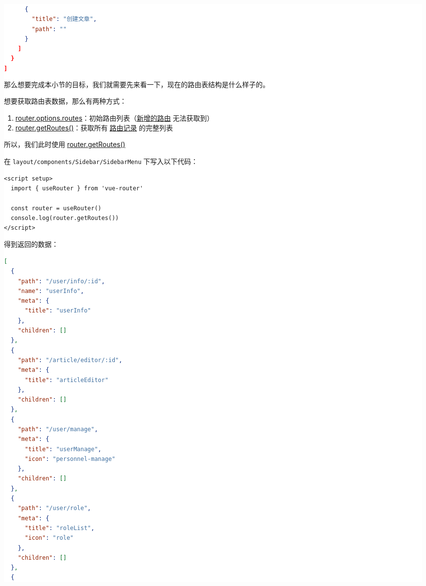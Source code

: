 ```json
      {
        "title": "创建文章",
        "path": ""
      }
    ]
  }
]
```

那么想要完成本小节的目标，我们就需要先来看一下，现在的路由表结构是什么样子的。

想要获取路由表数据，那么有两种方式：

1. [router.options.routes](https://next.router.vuejs.org/zh/api/#routes)：初始路由列表（[新增的路由](https://next.router.vuejs.org/zh/api/#addroute) 无法获取到）
2. [router.getRoutes()](https://next.router.vuejs.org/zh/api/#getroutes)：获取所有 [路由记录](https://next.router.vuejs.org/zh/api/#routerecord) 的完整列表

所以，我们此时使用 [router.getRoutes()](https://next.router.vuejs.org/zh/api/#getroutes)

在 `layout/components/Sidebar/SidebarMenu` 下写入以下代码：

```vue
<script setup>
  import { useRouter } from 'vue-router'

  const router = useRouter()
  console.log(router.getRoutes())
</script>
```

得到返回的数据：

```json
[
  {
    "path": "/user/info/:id",
    "name": "userInfo",
    "meta": {
      "title": "userInfo"
    },
    "children": []
  },
  {
    "path": "/article/editor/:id",
    "meta": {
      "title": "articleEditor"
    },
    "children": []
  },
  {
    "path": "/user/manage",
    "meta": {
      "title": "userManage",
      "icon": "personnel-manage"
    },
    "children": []
  },
  {
    "path": "/user/role",
    "meta": {
      "title": "roleList",
      "icon": "role"
    },
    "children": []
  },
  {
```